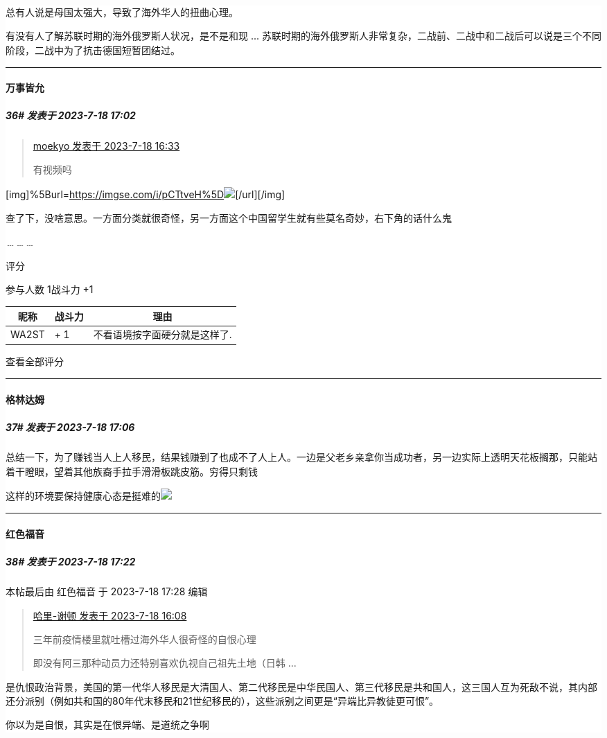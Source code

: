 总有人说是母国太强大，导致了海外华人的扭曲心理。

有没有人了解苏联时期的海外俄罗斯人状况，是不是和现 ...</blockquote>
苏联时期的海外俄罗斯人非常复杂，二战前、二战中和二战后可以说是三个不同阶段，二战中为了抗击德国短暂团结过。

*****

####  万事皆允  
##### 36#       发表于 2023-7-18 17:02

<blockquote><a href="httphttps://bbs.saraba1st.com/2b/forum.php?mod=redirect&amp;goto=findpost&amp;pid=61707000&amp;ptid=2144935" target="_blank">moekyo 发表于 2023-7-18 16:33</a>

有视频吗</blockquote>
[img]%5Burl=https://imgse.com/i/pCTtveH%5D<img src="https://s1.ax1x.com/2023/07/18/pCTtveH.jpg" referrerpolicy="no-referrer">[/url][/img]

查了下，没啥意思。一方面分类就很奇怪，另一方面这个中国留学生就有些莫名奇妙，右下角的话什么鬼

﹍﹍﹍

评分

 参与人数 1战斗力 +1

|昵称|战斗力|理由|
|----|---|---|
| WA2ST| + 1|不看语境按字面硬分就是这样了.|

查看全部评分

*****

####  格林达姆  
##### 37#       发表于 2023-7-18 17:06

总结一下，为了赚钱当人上人移民，结果钱赚到了也成不了人上人。一边是父老乡亲拿你当成功者，另一边实际上透明天花板搁那，只能站着干瞪眼，望着其他族裔手拉手滑滑板跳皮筋。穷得只剩钱

这样的环境要保持健康心态是挺难的<img src="https://static.saraba1st.com/image/smiley/face2017/068.png" referrerpolicy="no-referrer">

*****

####  红色福音  
##### 38#       发表于 2023-7-18 17:22

 本帖最后由 红色福音 于 2023-7-18 17:28 编辑 
<blockquote><a href="httphttps://bbs.saraba1st.com/2b/forum.php?mod=redirect&amp;goto=findpost&amp;pid=61706694&amp;ptid=2144935" target="_blank">哈里-谢顿 发表于 2023-7-18 16:08</a>

三年前疫情楼里就吐槽过海外华人很奇怪的自恨心理

即没有阿三那种动员力还特别喜欢仇视自己祖先土地（日韩 ...</blockquote>
是仇恨政治背景，美国的第一代华人移民是大清国人、第二代移民是中华民国人、第三代移民是共和国人，这三国人互为死敌不说，其内部还分派别（例如共和国的80年代末移民和21世纪移民的），这些派别之间更是“异端比异教徒更可恨”。

你以为是自恨，其实是在恨异端、是道统之争啊
